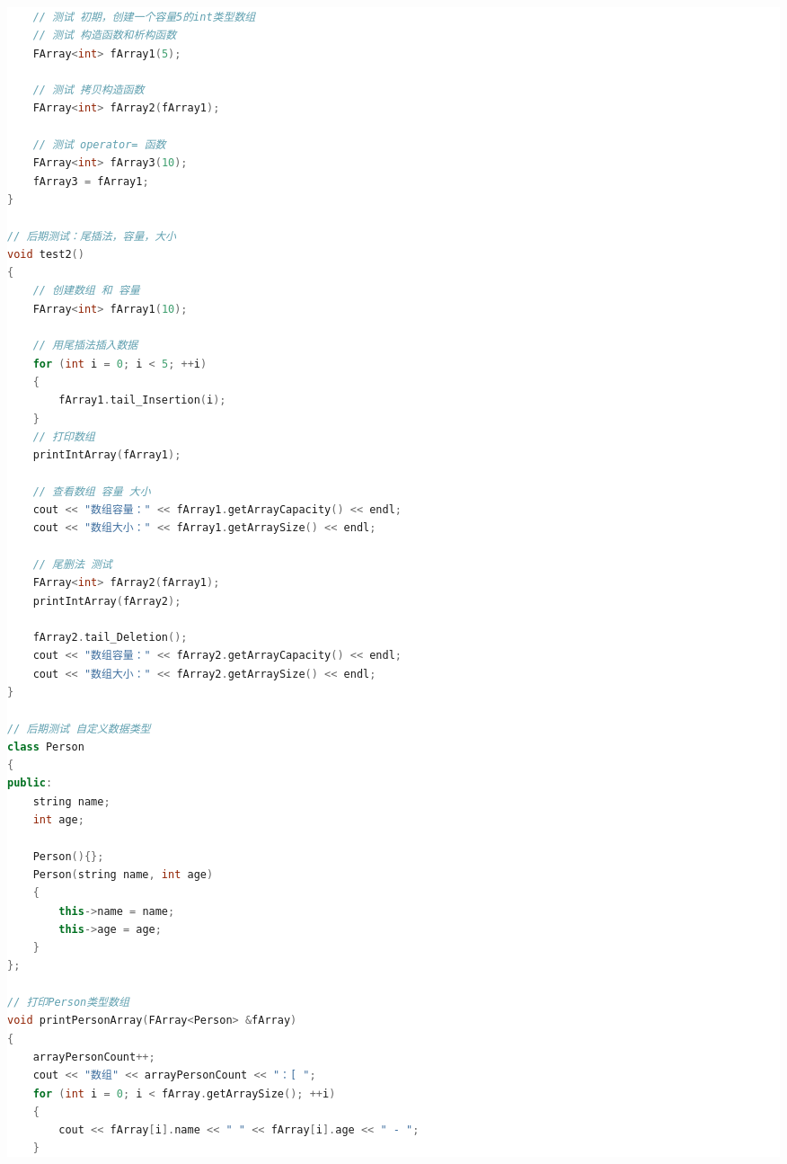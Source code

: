   ```c++
      // 测试 初期，创建一个容量5的int类型数组
      // 测试 构造函数和析构函数
      FArray<int> fArray1(5);
  
      // 测试 拷贝构造函数
      FArray<int> fArray2(fArray1);
  
      // 测试 operator= 函数
      FArray<int> fArray3(10);
      fArray3 = fArray1;
  }
  
  // 后期测试：尾插法，容量，大小
  void test2()
  {
      // 创建数组 和 容量
      FArray<int> fArray1(10);
  
      // 用尾插法插入数据
      for (int i = 0; i < 5; ++i)
      {
          fArray1.tail_Insertion(i);
      }
      // 打印数组
      printIntArray(fArray1);
  
      // 查看数组 容量 大小
      cout << "数组容量：" << fArray1.getArrayCapacity() << endl;
      cout << "数组大小：" << fArray1.getArraySize() << endl;
  
      // 尾删法 测试
      FArray<int> fArray2(fArray1);
      printIntArray(fArray2);
  
      fArray2.tail_Deletion();
      cout << "数组容量：" << fArray2.getArrayCapacity() << endl;
      cout << "数组大小：" << fArray2.getArraySize() << endl;
  }
  
  // 后期测试 自定义数据类型
  class Person
  {
  public:
      string name;
      int age;
  
      Person(){};
      Person(string name, int age)
      {
          this->name = name;
          this->age = age;
      }
  };
  
  // 打印Person类型数组
  void printPersonArray(FArray<Person> &fArray)
  {
      arrayPersonCount++;
      cout << "数组" << arrayPersonCount << "：[ ";
      for (int i = 0; i < fArray.getArraySize(); ++i)
      {
          cout << fArray[i].name << " " << fArray[i].age << " - ";
      }
  ```